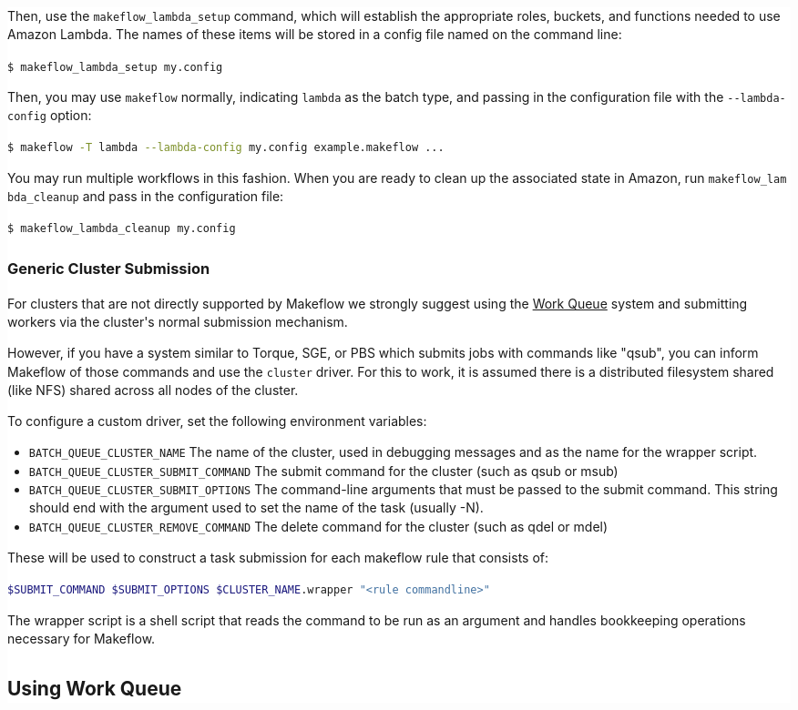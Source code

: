 Then, use the `makeflow_lambda_setup` command, which will establish the
appropriate roles, buckets, and functions needed to use Amazon Lambda. The
names of these items will be stored in a config file named on the command
line:

```sh
$ makeflow_lambda_setup my.config
```

Then, you may use `makeflow` normally, indicating `lambda` as the batch type,
and passing in the configuration file with the `--lambda-config` option:

    
```sh
$ makeflow -T lambda --lambda-config my.config example.makeflow ...
```

You may run multiple workflows in this fashion. When you are ready to clean up
the associated state in Amazon, run `makeflow_lambda_cleanup` and pass in the
configuration file:

    
```sh    
$ makeflow_lambda_cleanup my.config
```
    

### Generic Cluster Submission

For clusters that are not directly supported by Makeflow we strongly suggest
using the [Work Queue](http://ccl.cse.nd.edu/software/workqueue) system and
submitting workers via the cluster's normal submission mechanism.

However, if you have a system similar to Torque, SGE, or PBS which submits
jobs with commands like "qsub", you can inform Makeflow of those commands and
use the `cluster` driver. For this to work, it is assumed there is a
distributed filesystem shared (like NFS) shared across all nodes of the
cluster.

To configure a custom driver, set the following environment variables:

  * `BATCH_QUEUE_CLUSTER_NAME` The name of the cluster, used in debugging messages and as the name for the wrapper script.
  * `BATCH_QUEUE_CLUSTER_SUBMIT_COMMAND` The submit command for the cluster (such as qsub or msub)
  * `BATCH_QUEUE_CLUSTER_SUBMIT_OPTIONS` The command-line arguments that must be passed to the submit command. This string should end with the argument used to set the name of the task (usually -N).
  * `BATCH_QUEUE_CLUSTER_REMOVE_COMMAND` The delete command for the cluster (such as qdel or mdel)

These will be used to construct a task submission for each makeflow rule that consists of:

```sh
$SUBMIT_COMMAND $SUBMIT_OPTIONS $CLUSTER_NAME.wrapper "<rule commandline>"
```

The wrapper script is a shell script that reads the command to be run as an
argument and handles bookkeeping operations necessary for Makeflow.


## Using Work Queue
